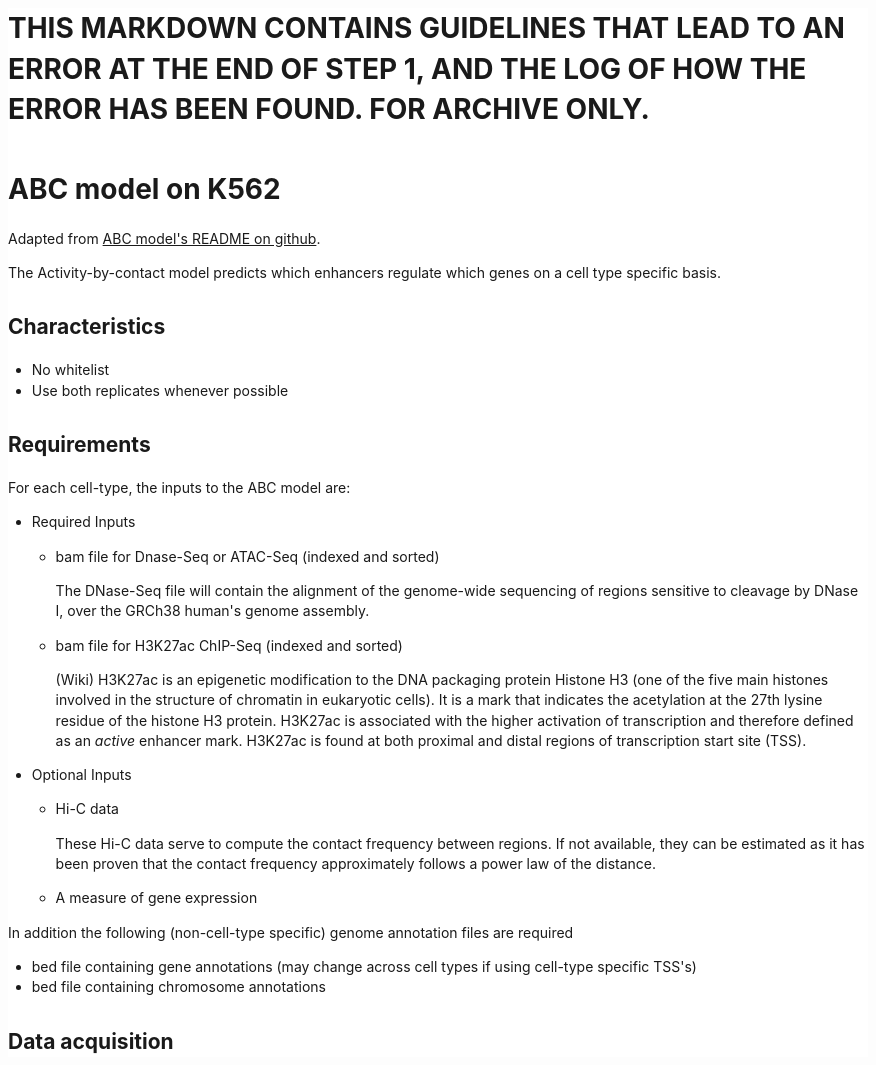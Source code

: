 # THIS MARKDOWN CONTAINS GUIDELINES THAT LEAD TO AN ERROR AT THE END OF STEP 1, AND THE LOG OF HOW THE ERROR HAS BEEN FOUND. FOR ARCHIVE ONLY.

# ABC model on K562

Adapted from [ABC model's README on github](https://github.com/broadinstitute/ABC-Enhancer-Gene-Prediction).

The Activity-by-contact model predicts which enhancers regulate which genes on a cell type specific basis.

## Characteristics

* No whitelist
* Use both replicates whenever possible

## Requirements

For each cell-type, the inputs to the ABC model are:

 * Required Inputs

   * bam file for Dnase-Seq or ATAC-Seq (indexed and sorted)

     The DNase-Seq file will contain the alignment of the genome-wide sequencing of regions sensitive to cleavage by DNase I, over the GRCh38 human's genome assembly.

   * bam file for H3K27ac ChIP-Seq (indexed and sorted)

     (Wiki) H3K27ac is an epigenetic modification to the DNA packaging protein Histone H3 (one of the five main histones involved in the structure of chromatin in eukaryotic cells). It is a mark that indicates the acetylation at the 27th lysine residue of the histone H3 protein. H3K27ac is associated with the higher activation of transcription and therefore defined as an *active* enhancer mark. H3K27ac is found at both proximal and distal regions of transcription start site (TSS).

 * Optional Inputs

   * Hi-C data

     These Hi-C data serve to compute the contact frequency between regions. If not available, they can be estimated as it has been proven that the contact frequency approximately follows a power law of the distance.

   * A measure of gene expression

In addition the following (non-cell-type specific) genome annotation files are required

 * bed file containing gene annotations (may change across cell types if using cell-type specific TSS's)
 * bed file containing chromosome annotations

## Data acquisition
